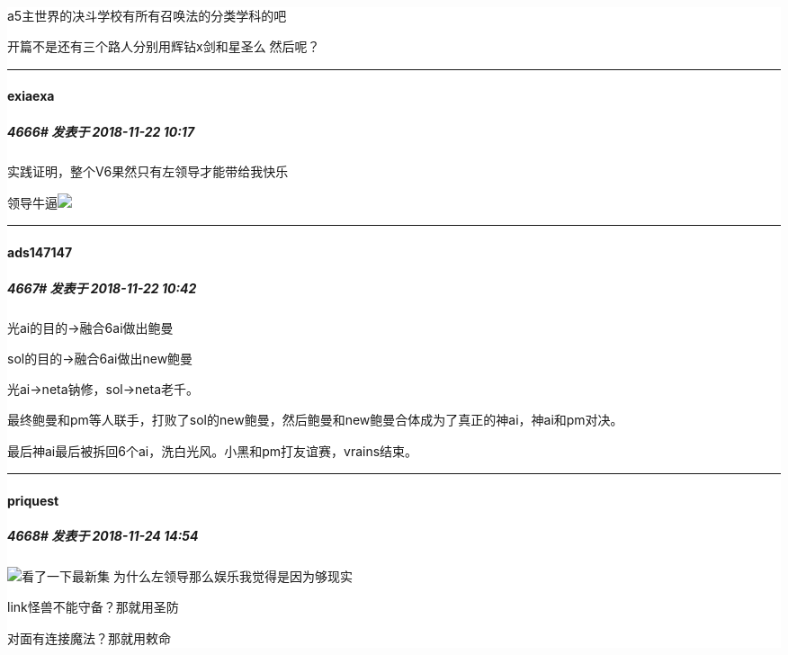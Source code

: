 a5主世界的决斗学校有所有召唤法的分类学科的吧

开篇不是还有三个路人分别用辉钻x剑和星圣么</blockquote>
然后呢？







-----

####  exiaexa  
##### 4666#       发表于 2018-11-22 10:17




实践证明，整个V6果然只有左领导才能带给我快乐

领导牛逼<img src="https://static.saraba1st.com/image/smiley/face2017/066.png" referrerpolicy="no-referrer">







-----

####  ads147147  
##### 4667#       发表于 2018-11-22 10:42




光ai的目的→融合6ai做出鲍曼

sol的目的→融合6ai做出new鲍曼


光ai→neta钠修，sol→neta老千。

最终鲍曼和pm等人联手，打败了sol的new鲍曼，然后鲍曼和new鲍曼合体成为了真正的神ai，神ai和pm对决。


最后神ai最后被拆回6个ai，洗白光风。小黑和pm打友谊赛，vrains结束。







-----

####  priquest  
##### 4668#       发表于 2018-11-24 14:54



<img src="https://static.saraba1st.com/image/smiley/face2017/067.png" referrerpolicy="no-referrer">看了一下最新集 为什么左领导那么娱乐我觉得是因为够现实

link怪兽不能守备？那就用圣防

对面有连接魔法？那就用敕命
